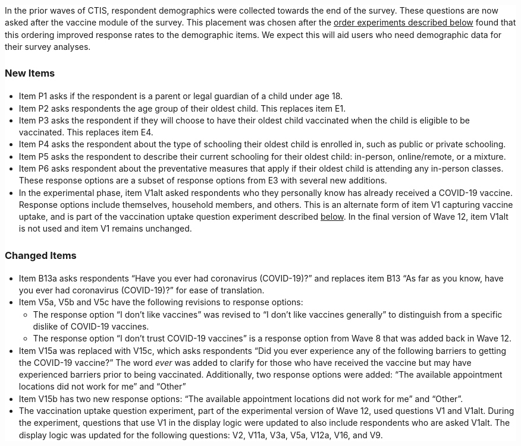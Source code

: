 In the prior waves of CTIS, respondent demographics were collected towards the
end of the survey. These questions are now asked after the vaccine module of the
survey. This placement was chosen after the [order experiments described
below](#experiments) found that this ordering improved response rates to the
demographic items. We expect this will aid users who need demographic data for
their survey analyses.

### New Items

* Item P1 asks if the respondent is a parent or legal guardian of a child under
  age 18.
* Item P2 asks respondents the age group of their oldest child. This replaces
  item E1.
* Item P3 asks the respondent if they will choose to have their oldest child
  vaccinated when the child is eligible to be vaccinated. This replaces item E4.
* Item P4 asks the respondent about the type of schooling their oldest child is
  enrolled in, such as public or private schooling.
* Item P5 asks the respondent to describe their current schooling for their
  oldest child: in-person, online/remote, or a mixture.
* Item P6 asks respondent about the preventative measures that apply if their
  oldest child is attending any in-person classes. These response options are a
  subset of response options from E3 with several new additions.
* In the experimental phase, item V1alt asked respondents who they personally
  know has already received a COVID-19 vaccine. Response options include
  themselves, household members, and others. This is an alternate form of item
  V1 capturing vaccine uptake, and is part of the vaccination uptake question
  experiment described [below](#experiments). In the final version of Wave 12,
  item V1alt is not used and item V1 remains unchanged.

### Changed Items

* Item B13a asks respondents “Have you ever had coronavirus (COVID-19)?” and
  replaces item B13 “As far as you know, have you ever had coronavirus
  (COVID-19)?” for ease of translation.
* Item V5a, V5b and V5c have the following revisions to response options:
  * The response option “I don’t like vaccines” was revised to “I don’t like
    vaccines generally” to distinguish from a specific dislike of COVID-19
    vaccines.
  * The response option “I don’t trust COVID-19 vaccines” is a response option
    from Wave 8 that was added back in Wave 12.
* Item V15a was replaced with V15c, which asks respondents “Did you ever experience any of the
  following barriers to getting the COVID-19 vaccine?” The word *ever* was added
  to clarify for those who have received the vaccine but may have experienced
  barriers prior to being vaccinated. Additionally, two response options were
  added: “The available appointment locations did not work for me” and “Other”
* Item V15b has two new response options: “The available appointment locations
  did not work for me” and “Other”.
* The vaccination uptake question experiment, part of the experimental version
  of Wave 12, used questions V1 and V1alt. During the experiment, questions that
  use V1 in the display logic were updated to also include respondents who are
  asked V1alt. The display logic was updated for the following questions: V2,
  V11a, V3a, V5a, V12a, V16, and V9.
